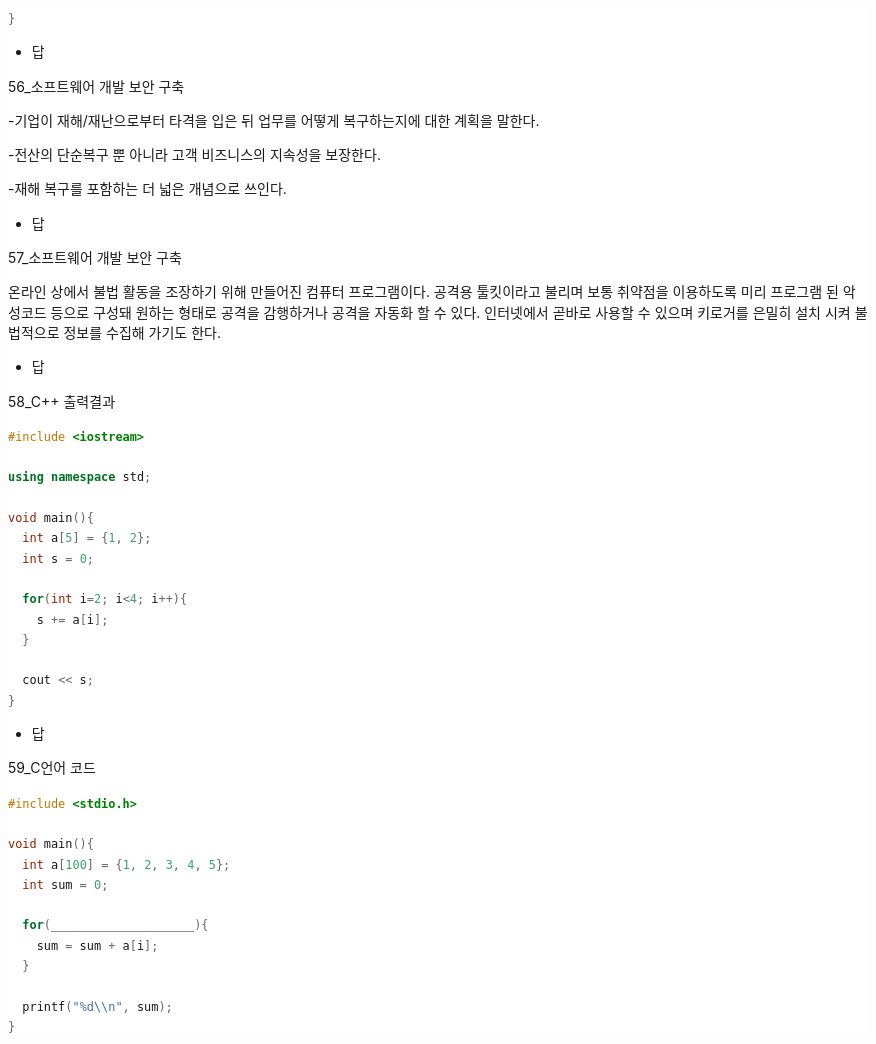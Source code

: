 ```c
}
```

- 답

56_소프트웨어 개발 보안 구축

-기업이 재해/재난으로부터 타격을 입은 뒤 업무를 어떻게 복구하는지에 대한 계획을 말한다.

-전산의 단순복구 뿐 아니라 고객 비즈니스의 지속성을 보장한다.

-재해 복구를 포함하는 더 넓은 개념으로 쓰인다.

- 답

57_소프트웨어 개발 보안 구축

온라인 상에서 불법 활동을 조장하기 위해 만들어진 컴퓨터 프로그램이다. 공격용 툴킷이라고 불리며 보통 취약점을 이용하도록 미리 프로그램 된 악성코드 등으로 구성돼 원하는 형태로 공격을 감행하거나 공격을 자동화 할 수 있다. 인터넷에서 곧바로 사용할 수 있으며 키로거를 은밀히 설치 시켜 불법적으로 정보를 수집해 가기도 한다.

- 답

58_C++ 출력결과

```cpp
#include <iostream>

using namespace std;

void main(){
  int a[5] = {1, 2};
  int s = 0;

  for(int i=2; i<4; i++){
    s += a[i];
  }

  cout << s;
}
```

- 답

59_C언어 코드

```c
#include <stdio.h>

void main(){
  int a[100] = {1, 2, 3, 4, 5};
  int sum = 0;

  for(____________________){
    sum = sum + a[i];
  }

  printf("%d\\n", sum);
}
```

